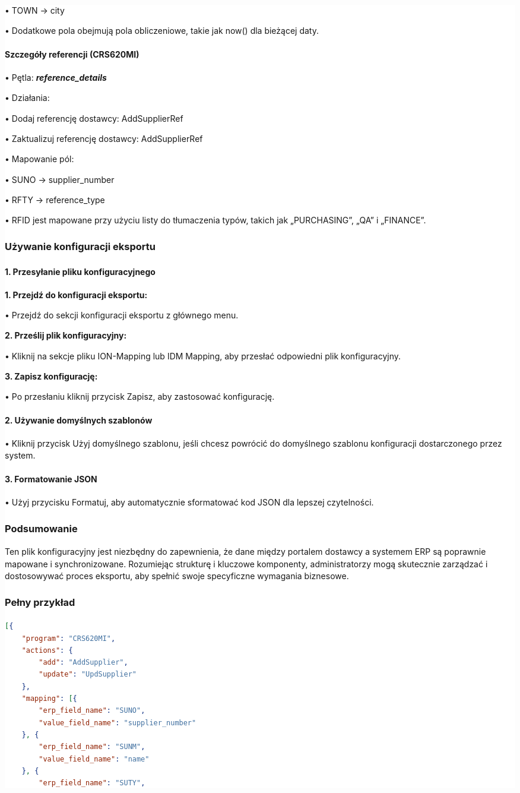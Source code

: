 • TOWN → city

• Dodatkowe pola obejmują pola obliczeniowe, takie jak now() dla bieżącej daty.

#### Szczegóły referencji (CRS620MI)

• Pętla: _**reference\_details**_

• Działania:

• Dodaj referencję dostawcy: AddSupplierRef

• Zaktualizuj referencję dostawcy: AddSupplierRef

• Mapowanie pól:

• SUNO → supplier\_number

• RFTY → reference\_type

• RFID jest mapowane przy użyciu listy do tłumaczenia typów, takich jak „PURCHASING”, „QA” i „FINANCE”.

### Używanie konfiguracji eksportu

#### 1. Przesyłanie pliku konfiguracyjnego

**1. Przejdź do konfiguracji eksportu:**

• Przejdź do sekcji konfiguracji eksportu z głównego menu.

**2. Prześlij plik konfiguracyjny:**

• Kliknij na sekcje pliku ION-Mapping lub IDM Mapping, aby przesłać odpowiedni plik konfiguracyjny.

**3. Zapisz konfigurację:**

• Po przesłaniu kliknij przycisk Zapisz, aby zastosować konfigurację.

#### 2. Używanie domyślnych szablonów

• Kliknij przycisk Użyj domyślnego szablonu, jeśli chcesz powrócić do domyślnego szablonu konfiguracji dostarczonego przez system.

#### 3. Formatowanie JSON

• Użyj przycisku Formatuj, aby automatycznie sformatować kod JSON dla lepszej czytelności.

### Podsumowanie

Ten plik konfiguracyjny jest niezbędny do zapewnienia, że dane między portalem dostawcy a systemem ERP są poprawnie mapowane i synchronizowane. Rozumiejąc strukturę i kluczowe komponenty, administratorzy mogą skutecznie zarządzać i dostosowywać proces eksportu, aby spełnić swoje specyficzne wymagania biznesowe.

### Pełny przykład

```json
[{
    "program": "CRS620MI",
    "actions": {
        "add": "AddSupplier",
        "update": "UpdSupplier"
    },
    "mapping": [{
        "erp_field_name": "SUNO",
        "value_field_name": "supplier_number"
    }, {
        "erp_field_name": "SUNM",
        "value_field_name": "name"
    }, {
        "erp_field_name": "SUTY",
```